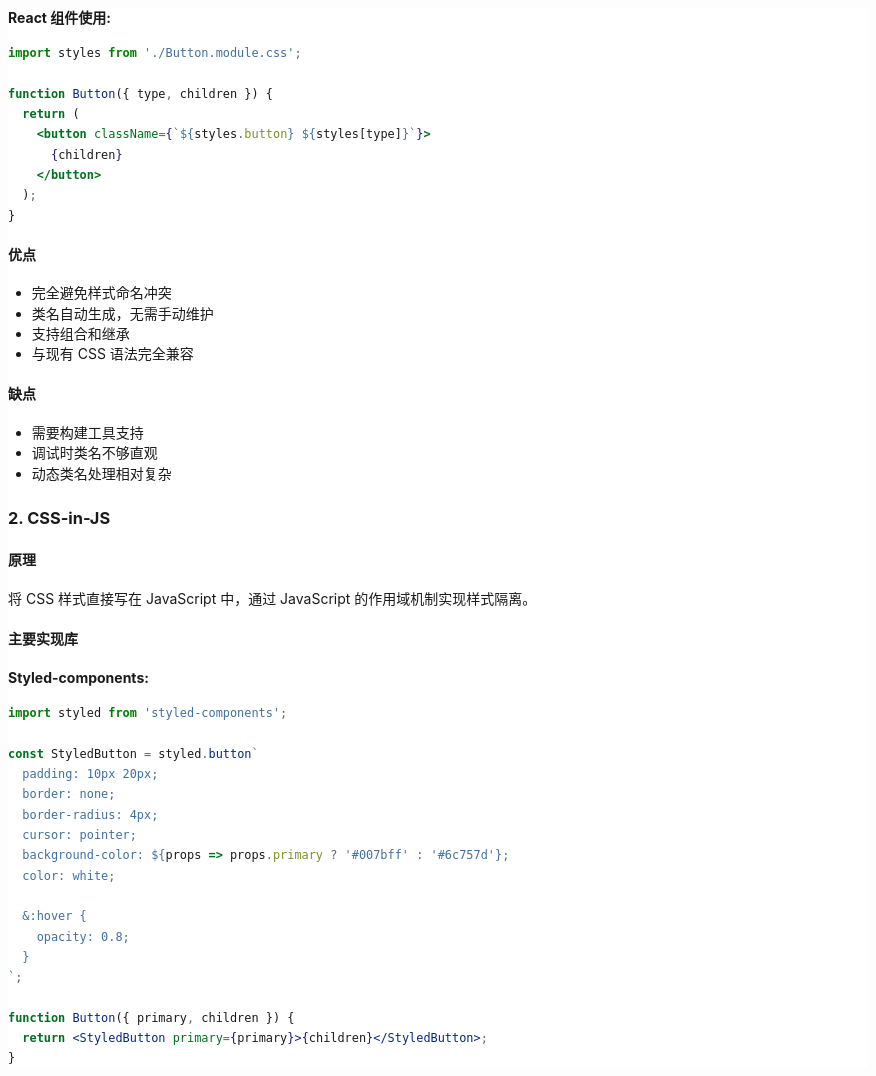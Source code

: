 **React 组件使用:**
```jsx
import styles from './Button.module.css';

function Button({ type, children }) {
  return (
    <button className={`${styles.button} ${styles[type]}`}>
      {children}
    </button>
  );
}
```

#### 优点
- 完全避免样式命名冲突
- 类名自动生成，无需手动维护
- 支持组合和继承
- 与现有 CSS 语法完全兼容

#### 缺点
- 需要构建工具支持
- 调试时类名不够直观
- 动态类名处理相对复杂

### 2. CSS-in-JS

#### 原理
将 CSS 样式直接写在 JavaScript 中，通过 JavaScript 的作用域机制实现样式隔离。

#### 主要实现库

**Styled-components:**
```jsx
import styled from 'styled-components';

const StyledButton = styled.button`
  padding: 10px 20px;
  border: none;
  border-radius: 4px;
  cursor: pointer;
  background-color: ${props => props.primary ? '#007bff' : '#6c757d'};
  color: white;
  
  &:hover {
    opacity: 0.8;
  }
`;

function Button({ primary, children }) {
  return <StyledButton primary={primary}>{children}</StyledButton>;
}
```
